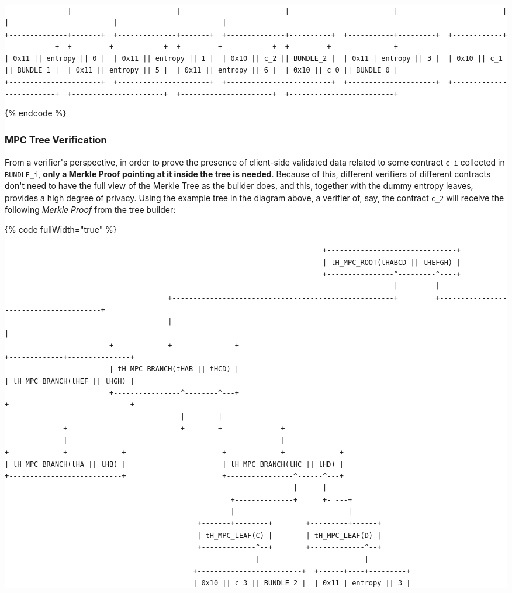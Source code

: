 ```
               |                         |                         |                         |                         |                         |                         |                         | 
+--------------+-------+  +--------------+-------+  +--------------+----------+  +-----------+---------+  +------------+------------+  +---------+------------+  +---------+------------+  +---------+---------------+ 
| 0x11 || entropy || 0 |  | 0x11 || entropy || 1 |  | 0x10 || c_2 || BUNDLE_2 |  | 0x11 | entropy || 3 |  | 0x10 || c_1 || BUNDLE_1 |  | 0x11 || entropy || 5 |  | 0x11 || entropy || 6 |  | 0x10 || c_0 || BUNDLE_0 | 
+----------------------+  +----------------------+  +-------------------------+  +---------------------+  +-------------------------+  +----------------------+  +----------------------+  +-------------------------+
```
{% endcode %}

### MPC Tree Verification

From a verifier's perspective, in order to prove the presence of client-side validated data related to some contract `c_i` collected in `BUNDLE_i`, **only a Merkle Proof pointing at it inside the tree is needed**. Because of this, different verifiers of different contracts don't need to have the full view of the Merkle Tree as the builder does, and this, together with the dummy entropy leaves, provides a high degree of privacy. Using the example tree in the diagram above, a verifier of, say, the contract `c_2` will receive the following _Merkle Proof_ from the tree builder:

{% code fullWidth="true" %}
```
                                                                            +-------------------------------+
                                                                            | tH_MPC_ROOT(tHABCD || tHEFGH) |
                                                                            +----------------^---------^----+
                                                                                             |         |
                                       +-----------------------------------------------------+         +---------------------------------------+
                                       |                                                                                                       |
                         +-------------+---------------+                                                                         +-------------+---------------+
                         | tH_MPC_BRANCH(tHAB || tHCD) |                                                                         | tH_MPC_BRANCH(tHEF || tHGH) |
                         +----------------^--------^---+                                                                         +-----------------------------+
                                          |        |
              +---------------------------+        +--------------+
              |                                                   |
+-------------+-------------+                       +-------------+-------------+
| tH_MPC_BRANCH(tHA || tHB) |                       | tH_MPC_BRANCH(tHC || tHD) |
+---------------------------+                       +----------------^------^---+
                                                                     |      |
                                                      +--------------+      +- ---+
                                                      |                           |
                                              +-------+--------+        +---------+------+
                                              | tH_MPC_LEAF(C) |        | tH_MPC_LEAF(D) |
                                              +-------------^--+        +-------------^--+
                                                            |                         |
                                             +-------------------------+  +------+----+---------+                                                                                                           
                                             | 0x10 || c_3 || BUNDLE_2 |  | 0x11 | entropy || 3 |                                                                                                           
```
